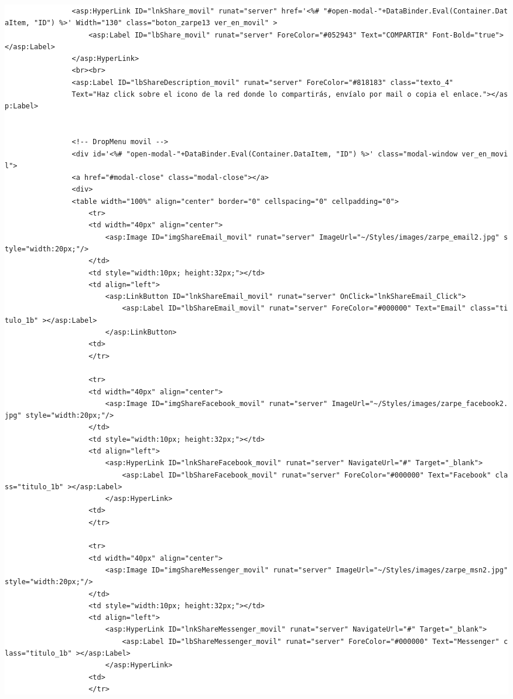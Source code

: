                     <asp:HyperLink ID="lnkShare_movil" runat="server" href='<%# "#open-modal-"+DataBinder.Eval(Container.DataItem, "ID") %>' Width="130" class="boton_zarpe13 ver_en_movil" >
                        <asp:Label ID="lbShare_movil" runat="server" ForeColor="#052943" Text="COMPARTIR" Font-Bold="true"></asp:Label>
                    </asp:HyperLink>
                    <br><br>
                    <asp:Label ID="lbShareDescription_movil" runat="server" ForeColor="#818183" class="texto_4" 
                    Text="Haz click sobre el icono de la red donde lo compartirás, envíalo por mail o copia el enlace."></asp:Label>


                    <!-- DropMenu movil --> 
                    <div id='<%# "open-modal-"+DataBinder.Eval(Container.DataItem, "ID") %>' class="modal-window ver_en_movil">
                    <a href="#modal-close" class="modal-close"></a>
                    <div>
                    <table width="100%" align="center" border="0" cellspacing="0" cellpadding="0">
                        <tr>
                        <td width="40px" align="center">
                            <asp:Image ID="imgShareEmail_movil" runat="server" ImageUrl="~/Styles/images/zarpe_email2.jpg" style="width:20px;"/>
                        </td>
                        <td style="width:10px; height:32px;"></td>
                        <td align="left">
                            <asp:LinkButton ID="lnkShareEmail_movil" runat="server" OnClick="lnkShareEmail_Click">
                                <asp:Label ID="lbShareEmail_movil" runat="server" ForeColor="#000000" Text="Email" class="titulo_1b" ></asp:Label>
                            </asp:LinkButton>
                        <td>
                        </tr>

                        <tr>
                        <td width="40px" align="center">
                            <asp:Image ID="imgShareFacebook_movil" runat="server" ImageUrl="~/Styles/images/zarpe_facebook2.jpg" style="width:20px;"/>
                        </td>
                        <td style="width:10px; height:32px;"></td>
                        <td align="left">
                            <asp:HyperLink ID="lnkShareFacebook_movil" runat="server" NavigateUrl="#" Target="_blank">
                                <asp:Label ID="lbShareFacebook_movil" runat="server" ForeColor="#000000" Text="Facebook" class="titulo_1b" ></asp:Label>
                            </asp:HyperLink>
                        <td>
                        </tr>

                        <tr>
                        <td width="40px" align="center">
                            <asp:Image ID="imgShareMessenger_movil" runat="server" ImageUrl="~/Styles/images/zarpe_msn2.jpg" style="width:20px;"/>
                        </td>
                        <td style="width:10px; height:32px;"></td>
                        <td align="left">
                            <asp:HyperLink ID="lnkShareMessenger_movil" runat="server" NavigateUrl="#" Target="_blank">
                                <asp:Label ID="lbShareMessenger_movil" runat="server" ForeColor="#000000" Text="Messenger" class="titulo_1b" ></asp:Label>
                            </asp:HyperLink>
                        <td>
                        </tr>
